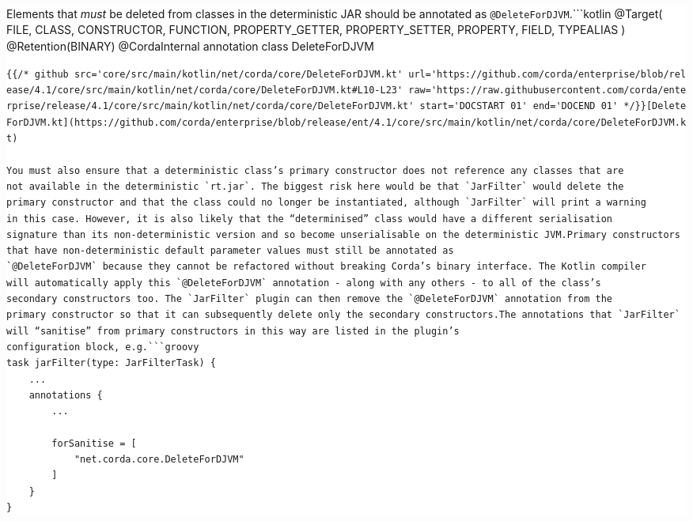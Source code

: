 

Elements that *must* be deleted from classes in the deterministic JAR should be annotated as `@DeleteForDJVM`.```kotlin
@Target(
    FILE,
    CLASS,
    CONSTRUCTOR,
    FUNCTION,
    PROPERTY_GETTER,
    PROPERTY_SETTER,
    PROPERTY,
    FIELD,
    TYPEALIAS
)
@Retention(BINARY)
@CordaInternal
annotation class DeleteForDJVM

```
{{/* github src='core/src/main/kotlin/net/corda/core/DeleteForDJVM.kt' url='https://github.com/corda/enterprise/blob/release/4.1/core/src/main/kotlin/net/corda/core/DeleteForDJVM.kt#L10-L23' raw='https://raw.githubusercontent.com/corda/enterprise/release/4.1/core/src/main/kotlin/net/corda/core/DeleteForDJVM.kt' start='DOCSTART 01' end='DOCEND 01' */}}[DeleteForDJVM.kt](https://github.com/corda/enterprise/blob/release/ent/4.1/core/src/main/kotlin/net/corda/core/DeleteForDJVM.kt)

You must also ensure that a deterministic class’s primary constructor does not reference any classes that are
not available in the deterministic `rt.jar`. The biggest risk here would be that `JarFilter` would delete the
primary constructor and that the class could no longer be instantiated, although `JarFilter` will print a warning
in this case. However, it is also likely that the “determinised” class would have a different serialisation
signature than its non-deterministic version and so become unserialisable on the deterministic JVM.Primary constructors that have non-deterministic default parameter values must still be annotated as
`@DeleteForDJVM` because they cannot be refactored without breaking Corda’s binary interface. The Kotlin compiler
will automatically apply this `@DeleteForDJVM` annotation - along with any others - to all of the class’s
secondary constructors too. The `JarFilter` plugin can then remove the `@DeleteForDJVM` annotation from the
primary constructor so that it can subsequently delete only the secondary constructors.The annotations that `JarFilter` will “sanitise” from primary constructors in this way are listed in the plugin’s
configuration block, e.g.```groovy
task jarFilter(type: JarFilterTask) {
    ...
    annotations {
        ...

        forSanitise = [
            "net.corda.core.DeleteForDJVM"
        ]
    }
}
```
